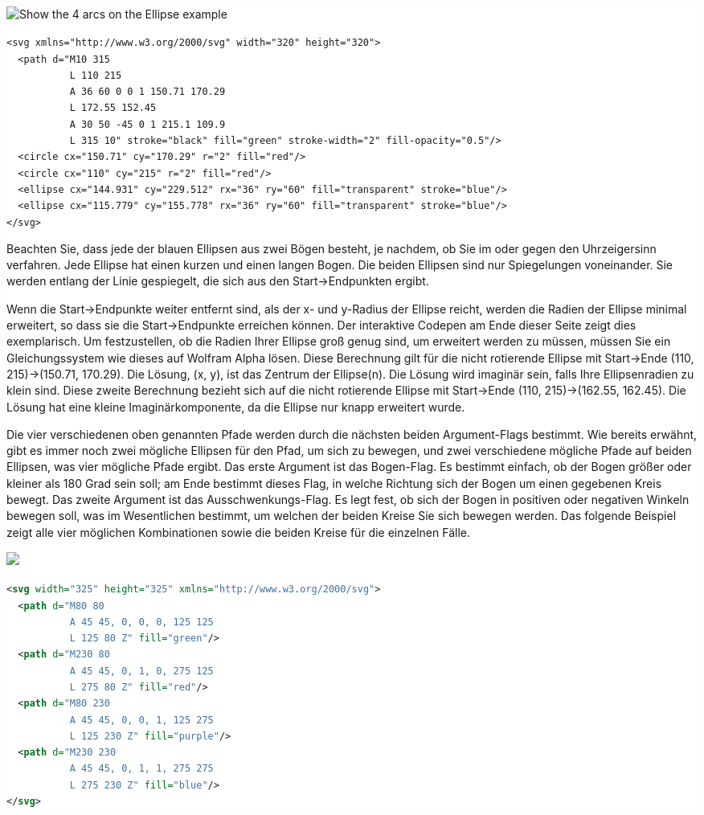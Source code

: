 ![Show the 4 arcs on the Ellipse example](https://mdn.mozillademos.org/files/15822/SVGArcs_XAxisRotation_with_grid_ellipses.png)

    <svg xmlns="http://www.w3.org/2000/svg" width="320" height="320">
      <path d="M10 315
               L 110 215
               A 36 60 0 0 1 150.71 170.29
               L 172.55 152.45
               A 30 50 -45 0 1 215.1 109.9
               L 315 10" stroke="black" fill="green" stroke-width="2" fill-opacity="0.5"/>
      <circle cx="150.71" cy="170.29" r="2" fill="red"/>
      <circle cx="110" cy="215" r="2" fill="red"/>
      <ellipse cx="144.931" cy="229.512" rx="36" ry="60" fill="transparent" stroke="blue"/>
      <ellipse cx="115.779" cy="155.778" rx="36" ry="60" fill="transparent" stroke="blue"/>
    </svg>

Beachten Sie, dass jede der blauen Ellipsen aus zwei Bögen besteht, je nachdem, ob Sie im oder gegen den Uhrzeigersinn verfahren. Jede Ellipse hat einen kurzen und einen langen Bogen. Die beiden Ellipsen sind nur Spiegelungen voneinander. Sie werden entlang der Linie gespiegelt, die sich aus den Start->Endpunkten ergibt.

Wenn die Start->Endpunkte weiter entfernt sind, als der x- und y-Radius der Ellipse reicht, werden die Radien der Ellipse minimal erweitert, so dass sie die Start->Endpunkte erreichen können. Der interaktive Codepen am Ende dieser Seite zeigt dies exemplarisch. Um festzustellen, ob die Radien Ihrer Ellipse groß genug sind, um erweitert werden zu müssen, müssen Sie ein Gleichungssystem wie dieses auf Wolfram Alpha lösen. Diese Berechnung gilt für die nicht rotierende Ellipse mit Start->Ende (110, 215)->(150.71, 170.29). Die Lösung, (x, y), ist das Zentrum der Ellipse(n). Die Lösung wird imaginär sein, falls Ihre Ellipsenradien zu klein sind. Diese zweite Berechnung bezieht sich auf die nicht rotierende Ellipse mit Start->Ende (110, 215)->(162.55, 162.45). Die Lösung hat eine kleine Imaginärkomponente, da die Ellipse nur knapp erweitert wurde.

Die vier verschiedenen oben genannten Pfade werden durch die nächsten beiden Argument-Flags bestimmt. Wie bereits erwähnt, gibt es immer noch zwei mögliche Ellipsen für den Pfad, um sich zu bewegen, und zwei verschiedene mögliche Pfade auf beiden Ellipsen, was vier mögliche Pfade ergibt. Das erste Argument ist das Bogen-Flag. Es bestimmt einfach, ob der Bogen größer oder kleiner als 180 Grad sein soll; am Ende bestimmt dieses Flag, in welche Richtung sich der Bogen um einen gegebenen Kreis bewegt. Das zweite Argument ist das Ausschwenkungs-Flag. Es legt fest, ob sich der Bogen in positiven oder negativen Winkeln bewegen soll, was im Wesentlichen bestimmt, um welchen der beiden Kreise Sie sich bewegen werden. Das folgende Beispiel zeigt alle vier möglichen Kombinationen sowie die beiden Kreise für die einzelnen Fälle.

![](/@api/deki/files/345/=SVGArcs_Flags.png)

```xml
<svg width="325" height="325" xmlns="http://www.w3.org/2000/svg">
  <path d="M80 80
           A 45 45, 0, 0, 0, 125 125
           L 125 80 Z" fill="green"/>
  <path d="M230 80
           A 45 45, 0, 1, 0, 275 125
           L 275 80 Z" fill="red"/>
  <path d="M80 230
           A 45 45, 0, 0, 1, 125 275
           L 125 230 Z" fill="purple"/>
  <path d="M230 230
           A 45 45, 0, 1, 1, 275 275
           L 275 230 Z" fill="blue"/>
</svg>
```
